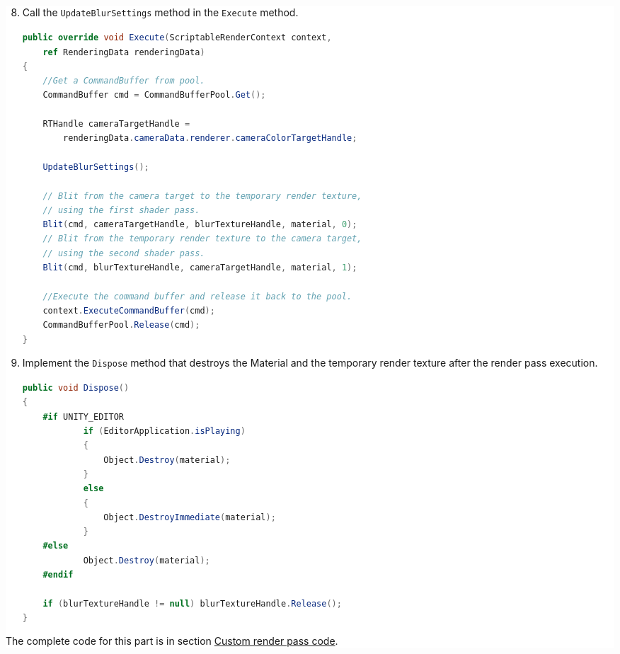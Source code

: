 8. Call the `UpdateBlurSettings` method in the `Execute` method.

   ```C#
   public override void Execute(ScriptableRenderContext context,
       ref RenderingData renderingData)
   {
       //Get a CommandBuffer from pool.
       CommandBuffer cmd = CommandBufferPool.Get();
   
       RTHandle cameraTargetHandle =
           renderingData.cameraData.renderer.cameraColorTargetHandle;
   
       UpdateBlurSettings();
   
       // Blit from the camera target to the temporary render texture,
       // using the first shader pass.
       Blit(cmd, cameraTargetHandle, blurTextureHandle, material, 0);
       // Blit from the temporary render texture to the camera target,
       // using the second shader pass.
       Blit(cmd, blurTextureHandle, cameraTargetHandle, material, 1);
   
       //Execute the command buffer and release it back to the pool.
       context.ExecuteCommandBuffer(cmd);
       CommandBufferPool.Release(cmd);
   }
   ```

9. Implement the `Dispose` method that destroys the Material and the temporary render texture after the render pass execution.

   ```C#
   public void Dispose()
   {
       #if UNITY_EDITOR
               if (EditorApplication.isPlaying)
               {
                   Object.Destroy(material);
               }
               else
               {
                   Object.DestroyImmediate(material);
               }
       #else
               Object.Destroy(material);
       #endif
   
       if (blurTextureHandle != null) blurTextureHandle.Release();
   }
   ```

The complete code for this part is in section [Custom render pass code](https://docs.unity3d.com/Packages/com.unity.render-pipelines.universal@14.0/manual/renderer-features/create-custom-renderer-feature.html#code-render-pass).
